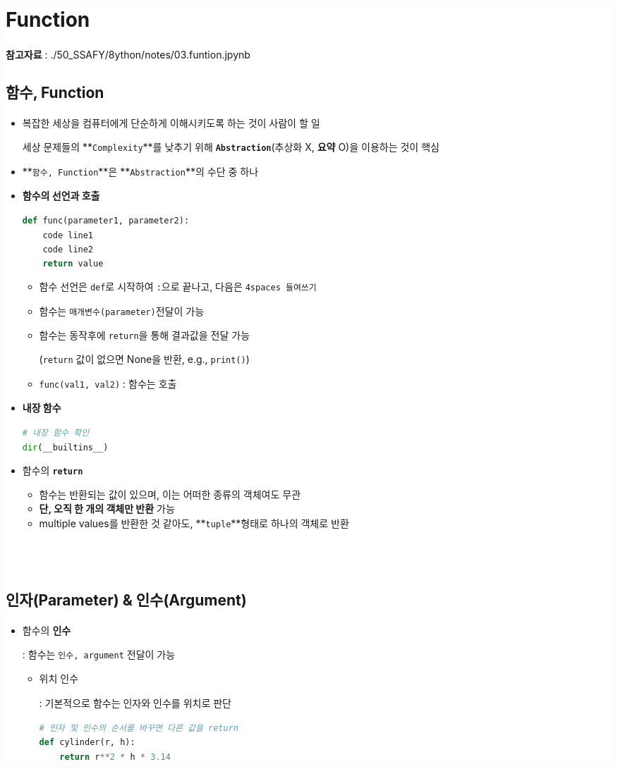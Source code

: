 # Function

 **참고자료** : ./50_SSAFY/8ython/notes/03.funtion.jpynb

## 함수, Function

- 복잡한 세상을 컴퓨터에게 단순하게 이해시키도록 하는 것이 사람이 할 일

  세상 문제들의 **`Complexity`**를 낮추기 위해 **`Abstraction`**(추상화 X, **요약** O)을 이용하는 것이 핵심

- **`함수, Function`**은 **`Abstraction`**의 수단 중 하나

- **함수의 선언과 호출**

  ```python
  def func(parameter1, parameter2):
      code line1
      code line2
      return value
  ```

  - 함수 선언은 `def`로 시작하여 `:`으로 끝나고, 다음은 `4spaces 들여쓰기`

  - 함수는 `매개변수(parameter)`전달이 가능

  - 함수는 동작후에 `return`을 통해 결과값을 전달 가능 

    (`return` 값이 없으면 None을 반환, e.g., `print()`)

  - `func(val1, val2)` : 함수는 호출

- **내장 함수**

  ```python
  # 내장 함수 확인
  dir(__builtins__)
  ```

- 함수의 **`return`**

  - 함수는 반환되는 값이 있으며, 이는 어떠한 종류의 객체여도 무관
  - **단, 오직 한 개의 객체만 반환** 가능
  - multiple values를 반환한 것 같아도, **`tuple`**형태로 하나의 객체로 반환

<br>

<br>

## 인자(Parameter) & 인수(Argument)

- 함수의 **인수**

  : 함수는 `인수, argument` 전달이 가능

  - 위치 인수

    : 기본적으로 함수는 인자와 인수를 위치로 판단

    ```python
    # 인자 및 인수의 순서를 바꾸면 다른 값을 return
    def cylinder(r, h):
        return r**2 * h * 3.14
    ```
